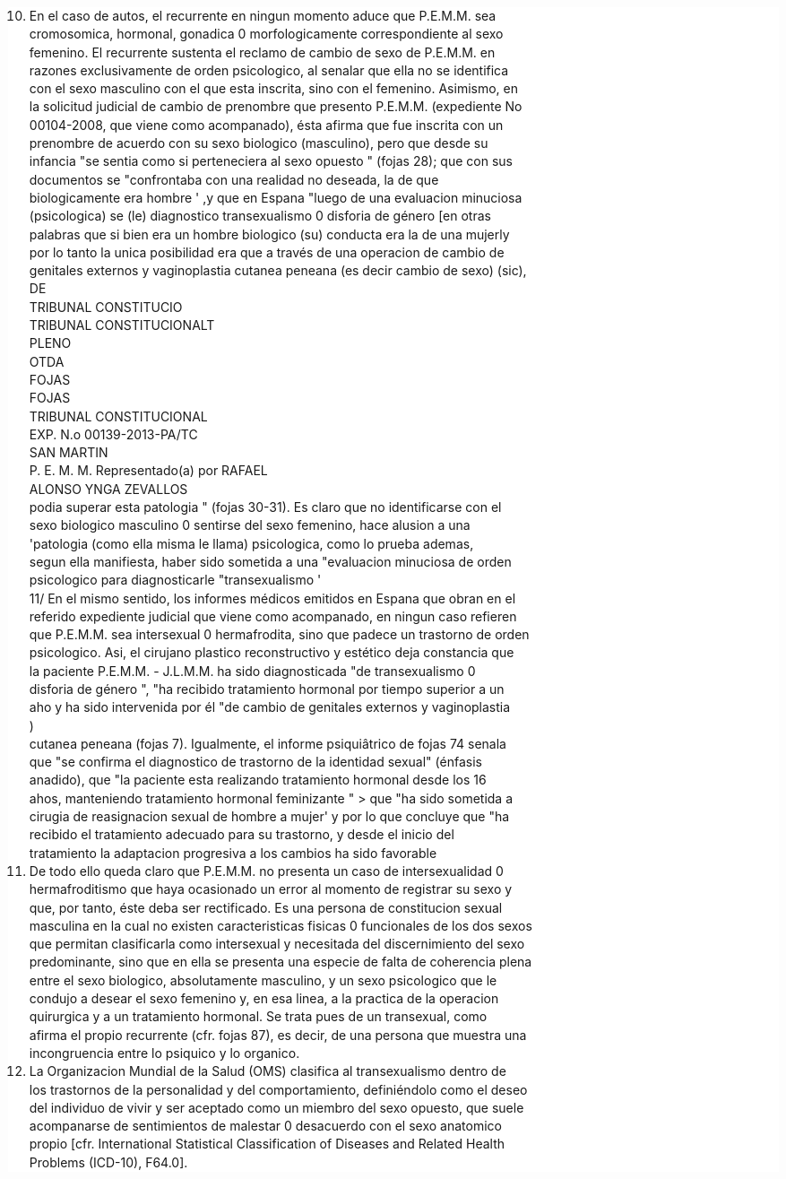 10. En el caso de autos, el recurrente en ningun momento aduce que P.E.M.M. sea  
cromosomica, hormonal, gonadica 0 morfologicamente correspondiente al sexo  
femenino. El recurrente sustenta el reclamo de cambio de sexo de P.E.M.M. en  
razones exclusivamente de orden psicologico, al senalar que ella no se identifica  
con el sexo masculino con el que esta inscrita, sino con el femenino. Asimismo, en  
la solicitud judicial de cambio de prenombre que presento P.E.M.M. (expediente No  
00104-2008, que viene como acompanado), ésta afirma que fue inscrita con un  
prenombre de acuerdo con su sexo biologico (masculino), pero que desde su  
infancia "se sentia como si perteneciera al sexo opuesto " (fojas 28); que con sus  
documentos se "confrontaba con una realidad no deseada, la de que  
biologicamente era hombre ' ,y que en Espana "luego de una evaluacion minuciosa  
(psicologica) se (le) diagnostico transexualismo 0 disforia de género [en otras  
palabras que si bien era un hombre biologico (su) conducta era la de una mujerly  
por lo tanto la unica posibilidad era que a través de una operacion de cambio de  
genitales externos y vaginoplastia cutanea peneana (es decir cambio de sexo) (sic),  
DE  
TRIBUNAL CONSTITUCIO  
TRIBUNAL CONSTITUCIONALT  
PLENO  
OTDA  
FOJAS  
FOJAS  
TRIBUNAL CONSTITUCIONAL  
EXP. N.o 00139-2013-PA/TC  
SAN MARTIN  
P. E. M. M. Representado(a) por RAFAEL  
ALONSO YNGA ZEVALLOS  
podia superar esta patologia " (fojas 30-31). Es claro que no identificarse con el  
sexo biologico masculino 0 sentirse del sexo femenino, hace alusion a una  
'patologia (como ella misma le llama) psicologica, como lo prueba ademas,  
segun ella manifiesta, haber sido sometida a una "evaluacion minuciosa de orden  
psicologico para diagnosticarle "transexualismo '  
11/ En el mismo sentido, los informes médicos emitidos en Espana que obran en el  
referido expediente judicial que viene como acompanado, en ningun caso refieren  
que P.E.M.M. sea intersexual 0 hermafrodita, sino que padece un trastorno de orden  
psicologico. Asi, el cirujano plastico reconstructivo y estético deja constancia que  
la paciente P.E.M.M. - J.L.M.M. ha sido diagnosticada "de transexualismo 0  
disforia de género ", "ha recibido tratamiento hormonal por tiempo superior a un  
aho y ha sido intervenida por él "de cambio de genitales externos y vaginoplastia  
)  
cutanea peneana (fojas 7). Igualmente, el informe psiquiâtrico de fojas 74 senala  
que "se confirma el diagnostico de trastorno de la identidad sexual" (énfasis  
anadido), que "la paciente esta realizando tratamiento hormonal desde los 16  
ahos, manteniendo tratamiento hormonal feminizante " > que "ha sido sometida a  
cirugia de reasignacion sexual de hombre a mujer' y por lo que concluye que "ha  
recibido el tratamiento adecuado para su trastorno, y desde el inicio del  
tratamiento la adaptacion progresiva a los cambios ha sido favorable  
12. De todo ello queda claro que P.E.M.M. no presenta un caso de intersexualidad 0  
hermafroditismo que haya ocasionado un error al momento de registrar su sexo y  
que, por tanto, éste deba ser rectificado. Es una persona de constitucion sexual  
masculina en la cual no existen caracteristicas fisicas 0 funcionales de los dos sexos  
que permitan clasificarla como intersexual y necesitada del discernimiento del sexo  
predominante, sino que en ella se presenta una especie de falta de coherencia plena  
entre el sexo biologico, absolutamente masculino, y un sexo psicologico que le  
condujo a desear el sexo femenino y, en esa linea, a la practica de la operacion  
quirurgica y a un tratamiento hormonal. Se trata pues de un transexual, como  
afirma el propio recurrente (cfr. fojas 87), es decir, de una persona que muestra una  
incongruencia entre lo psiquico y lo organico.  
13. La Organizacion Mundial de la Salud (OMS) clasifica al transexualismo dentro de  
los trastornos de la personalidad y del comportamiento, definiéndolo como el deseo  
del individuo de vivir y ser aceptado como un miembro del sexo opuesto, que suele  
acompanarse de sentimientos de malestar 0 desacuerdo con el sexo anatomico  
propio [cfr. International Statistical Classification of Diseases and Related Health  
Problems (ICD-10), F64.0].  